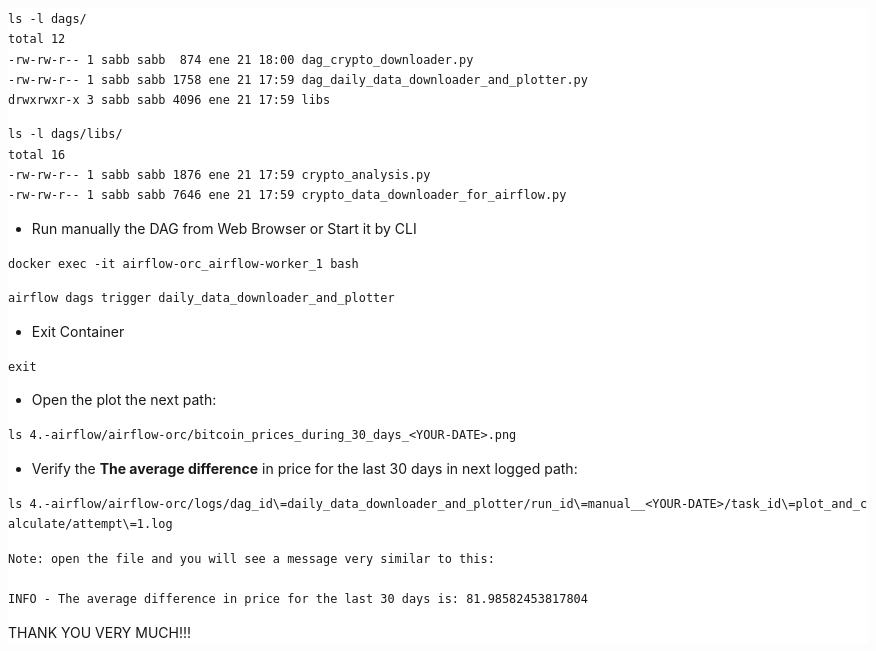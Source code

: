 ``````
ls -l dags/
total 12
-rw-rw-r-- 1 sabb sabb  874 ene 21 18:00 dag_crypto_downloader.py
-rw-rw-r-- 1 sabb sabb 1758 ene 21 17:59 dag_daily_data_downloader_and_plotter.py
drwxrwxr-x 3 sabb sabb 4096 ene 21 17:59 libs
``````
``````
ls -l dags/libs/
total 16
-rw-rw-r-- 1 sabb sabb 1876 ene 21 17:59 crypto_analysis.py
-rw-rw-r-- 1 sabb sabb 7646 ene 21 17:59 crypto_data_downloader_for_airflow.py
``````

* Run manually the DAG from Web Browser or Start it by CLI

```
docker exec -it airflow-orc_airflow-worker_1 bash
```
```
airflow dags trigger daily_data_downloader_and_plotter
```

* Exit Container

```
exit 
```

* Open the plot the next path:

```
ls 4.-airflow/airflow-orc/bitcoin_prices_during_30_days_<YOUR-DATE>.png 
```

* Verify the **The average difference** in price for the last 30 days in next logged path:

```
ls 4.-airflow/airflow-orc/logs/dag_id\=daily_data_downloader_and_plotter/run_id\=manual__<YOUR-DATE>/task_id\=plot_and_calculate/attempt\=1.log 
```
``````
Note: open the file and you will see a message very similar to this:

INFO - The average difference in price for the last 30 days is: 81.98582453817804
``````


THANK YOU VERY MUCH!!!